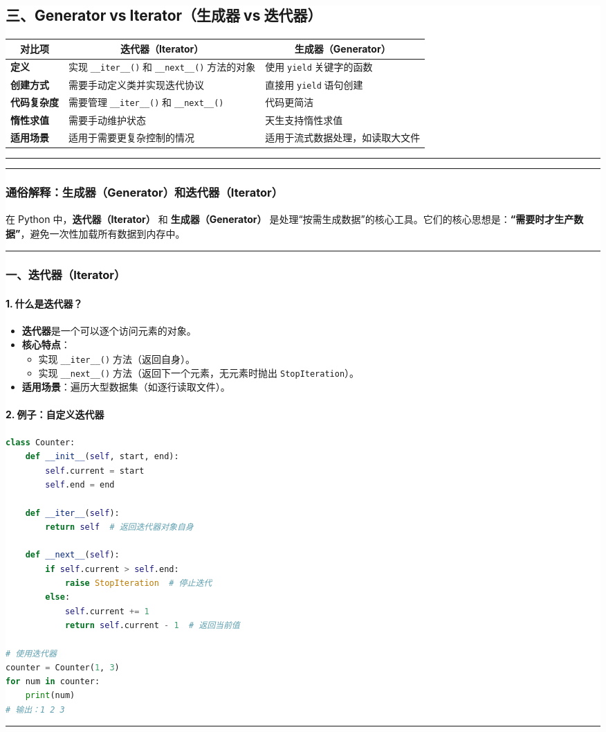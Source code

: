 
## **三、Generator vs Iterator（生成器 vs 迭代器）**

|对比项|迭代器（Iterator）|生成器（Generator）|
|---|---|---|
|**定义**|实现 `__iter__()` 和 `__next__()` 方法的对象|使用 `yield` 关键字的函数|
|**创建方式**|需要手动定义类并实现迭代协议|直接用 `yield` 语句创建|
|**代码复杂度**|需要管理 `__iter__()` 和 `__next__()`|代码更简洁|
|**惰性求值**|需要手动维护状态|天生支持惰性求值|
|**适用场景**|适用于需要更复杂控制的情况|适用于流式数据处理，如读取大文件|

---

---

### **通俗解释：生成器（Generator）和迭代器（Iterator）**

在 Python 中，**迭代器（Iterator）** 和 **生成器（Generator）** 是处理“按需生成数据”的核心工具。它们的核心思想是：**“需要时才生产数据”**，避免一次性加载所有数据到内存中。

---

### **一、迭代器（Iterator）**
#### **1. 什么是迭代器？**
- **迭代器**是一个可以逐个访问元素的对象。
- **核心特点**：
  - 实现 `__iter__()` 方法（返回自身）。
  - 实现 `__next__()` 方法（返回下一个元素，无元素时抛出 `StopIteration`）。
- **适用场景**：遍历大型数据集（如逐行读取文件）。

#### **2. 例子：自定义迭代器**
```python
class Counter:
    def __init__(self, start, end):
        self.current = start
        self.end = end

    def __iter__(self):
        return self  # 返回迭代器对象自身

    def __next__(self):
        if self.current > self.end:
            raise StopIteration  # 停止迭代
        else:
            self.current += 1
            return self.current - 1  # 返回当前值

# 使用迭代器
counter = Counter(1, 3)
for num in counter:
    print(num)
# 输出：1 2 3
```

---